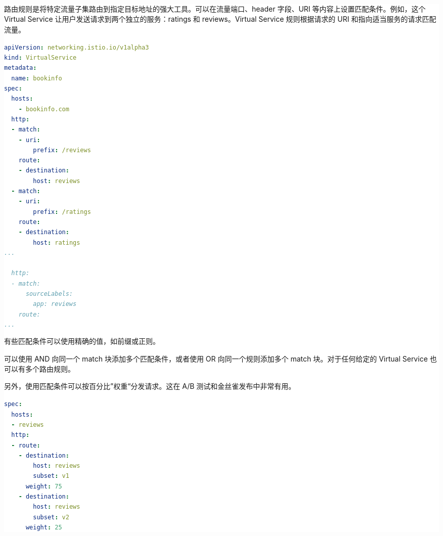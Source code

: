 路由规则是将特定流量子集路由到指定目标地址的强大工具。可以在流量端口、header 字段、URI 等内容上设置匹配条件。例如，这个 Virtual Service 让用户发送请求到两个独立的服务：ratings 和 reviews。Virtual Service 规则根据请求的 URI 和指向适当服务的请求匹配流量。

```yaml
apiVersion: networking.istio.io/v1alpha3
kind: VirtualService
metadata:
  name: bookinfo
spec:
  hosts:
    - bookinfo.com
  http:
  - match:
    - uri:
        prefix: /reviews
    route:
    - destination:
        host: reviews
  - match:
    - uri:
        prefix: /ratings
    route:
    - destination:
        host: ratings
...

  http:
  - match:
      sourceLabels:
        app: reviews
    route:
...
```

有些匹配条件可以使用精确的值，如前缀或正则。

可以使用 AND 向同一个 match 块添加多个匹配条件，或者使用 OR 向同一个规则添加多个 match 块。对于任何给定的 Virtual Service 也可以有多个路由规则。

另外，使用匹配条件可以按百分比”权重“分发请求。这在 A/B 测试和金丝雀发布中非常有用。

```yaml
spec:
  hosts:
  - reviews
  http:
  - route:
    - destination:
        host: reviews
        subset: v1
      weight: 75
    - destination:
        host: reviews
        subset: v2
      weight: 25
```
